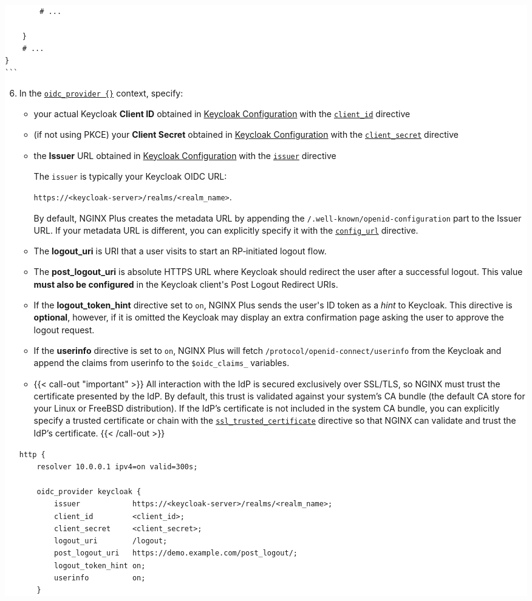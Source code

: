             # ...

        }
        # ...
    }
    ```

6.  In the [`oidc_provider {}`](https://nginx.org/en/docs/http/ngx_http_oidc_module.html#oidc_provider) context, specify:

    - your actual Keycloak **Client ID** obtained in [Keycloak Configuration](#keycloak-setup) with the [`client_id`](https://nginx.org/en/docs/http/ngx_http_oidc_module.html#client_id) directive

    - (if not using PKCE) your **Client Secret** obtained in [Keycloak Configuration](#keycloak-setup) with the
      [`client_secret`](https://nginx.org/en/docs/http/ngx_http_oidc_module.html#client_secret) directive

    - the **Issuer** URL obtained in [Keycloak Configuration](#keycloak-setup) with the [`issuer`](https://nginx.org/en/docs/http/ngx_http_oidc_module.html#client_secret) directive

        The `issuer` is typically your Keycloak OIDC URL:

        `https://<keycloak-server>/realms/<realm_name>`.

        By default, NGINX Plus creates the metadata URL by appending the `/.well-known/openid-configuration` part to the Issuer URL. If your metadata URL is different, you can explicitly specify it with the [`config_url`](https://nginx.org/en/docs/http/ngx_http_oidc_module.html#config_url) directive.

    - The **logout_uri** is URI that a user visits to start an RP‑initiated logout flow.

    - The **post_logout_uri** is absolute HTTPS URL where Keycloak should redirect the user after a successful logout. This value **must also be configured** in the Keycloak client's Post Logout Redirect URIs.

    - If the **logout_token_hint** directive set to `on`, NGINX Plus sends the user's ID token as a *hint* to Keycloak.
      This directive is **optional**, however, if it is omitted the Keycloak may display an extra confirmation page asking the user to approve the logout request.

    - If the **userinfo** directive is set to `on`, NGINX Plus will fetch `/protocol/openid-connect/userinfo` from the Keycloak and append the claims from userinfo to the `$oidc_claims_` variables.

    - {{< call-out "important" >}} All interaction with the IdP is secured exclusively over SSL/TLS, so NGINX must trust the certificate presented by the IdP. By default, this trust is validated against your system’s CA bundle (the default CA store for your Linux or FreeBSD distribution). If the IdP’s certificate is not included in the system CA bundle, you can explicitly specify a trusted certificate or chain with the [`ssl_trusted_certificate`](https://nginx.org/en/docs/http/ngx_http_oidc_module.html#ssl_trusted_certificate) directive so that NGINX can validate and trust the IdP’s certificate. {{< /call-out >}}

    ```nginx
    http {
        resolver 10.0.0.1 ipv4=on valid=300s;

        oidc_provider keycloak {
            issuer            https://<keycloak-server>/realms/<realm_name>;
            client_id         <client_id>;
            client_secret     <client_secret>;
            logout_uri        /logout;
            post_logout_uri   https://demo.example.com/post_logout/;
            logout_token_hint on;
            userinfo          on;
        }

